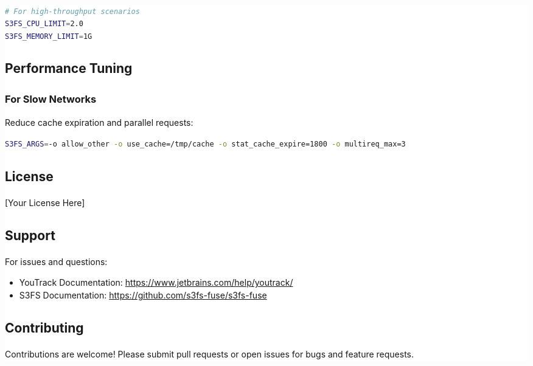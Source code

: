 ```bash
# For high-throughput scenarios
S3FS_CPU_LIMIT=2.0
S3FS_MEMORY_LIMIT=1G
```

## Performance Tuning

### For Slow Networks

Reduce cache expiration and parallel requests:

```bash
S3FS_ARGS=-o allow_other -o use_cache=/tmp/cache -o stat_cache_expire=1800 -o multireq_max=3
```

## License

[Your License Here]

## Support

For issues and questions:
- YouTrack Documentation: https://www.jetbrains.com/help/youtrack/
- S3FS Documentation: https://github.com/s3fs-fuse/s3fs-fuse

## Contributing

Contributions are welcome! Please submit pull requests or open issues for bugs and feature requests.
